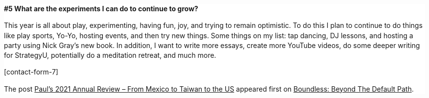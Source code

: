 **#5 What are the experiments I can do to continue to grow?**

This year is all about play, experimenting, having fun, joy, and trying to remain optimistic.  To do this I plan to continue to do things like play sports, Yo-Yo, hosting events, and then try new things.  Some things on my list: tap dancing, DJ lessons, and hosting a party using Nick Gray’s new book.  In addition, I want to write more essays, create more YouTube videos, do some deeper writing for StrategyU, potentially do a meditation retreat, and much more. 

[contact-form-7]

The post [Paul’s 2021 Annual Review – From Mexico to Taiwan to the US](https://think-boundless.com/2021annualreview/) appeared first on [Boundless: Beyond The Default Path](https://think-boundless.com).
